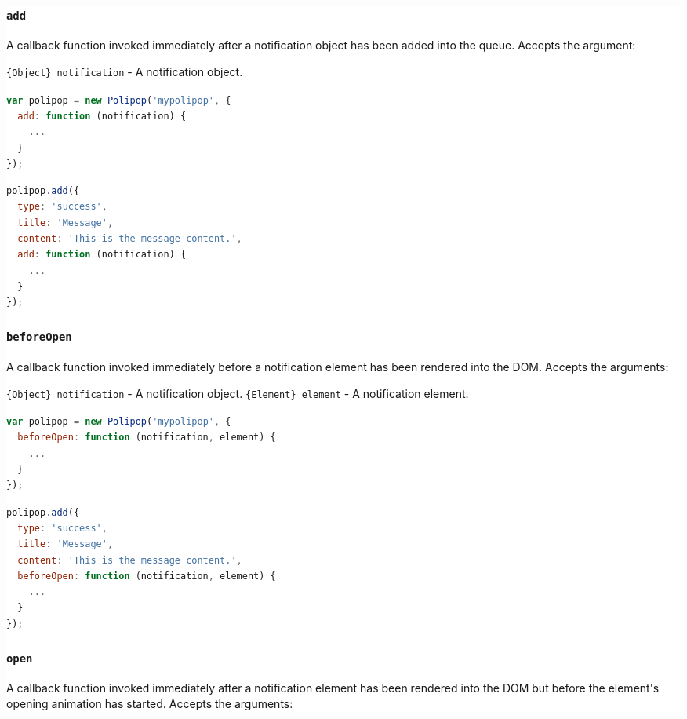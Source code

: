 ### `add`

A callback function invoked immediately after a notification object has been added into the queue. Accepts the argument:

`{Object} notification` - A notification object.

```js
var polipop = new Polipop('mypolipop', {
  add: function (notification) {
    ...
  }
});
```

```js
polipop.add({
  type: 'success',
  title: 'Message',
  content: 'This is the message content.',
  add: function (notification) {
    ...
  }
});
```

### `beforeOpen`

A callback function invoked immediately before a notification element has been rendered into the DOM. Accepts the arguments:

`{Object} notification` - A notification object.
`{Element} element` - A notification element.

```js
var polipop = new Polipop('mypolipop', {
  beforeOpen: function (notification, element) {
    ...
  }
});
```

```js
polipop.add({
  type: 'success',
  title: 'Message',
  content: 'This is the message content.',
  beforeOpen: function (notification, element) {
    ...
  }
});
```

### `open`

A callback function invoked immediately after a notification element has been rendered into the DOM but before the element's opening animation has started. Accepts the arguments:

